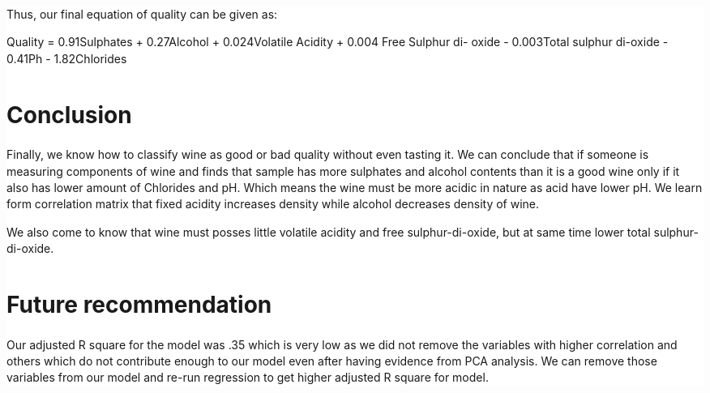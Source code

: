Thus, our final equation of quality can be given as:

Quality = 0.91Sulphates + 0.27Alcohol + 0.024Volatile Acidity + 0.004
Free Sulphur di- oxide - 0.003Total sulphur di-oxide - 0.41Ph -
1.82Chlorides

# Conclusion 

Finally, we know how to classify wine as good or bad quality without
even tasting it. We can conclude that if someone is measuring components
of wine and finds that sample has more sulphates and alcohol contents
than it is a good wine only if it also has lower amount of Chlorides and
pH. Which means the wine must be more acidic in nature as acid have
lower pH. We learn form correlation matrix that fixed acidity increases
density while alcohol decreases density of wine.

We also come to know that wine must posses little volatile acidity and
free sulphur-di-oxide, but at same time lower total sulphur-di-oxide.

# Future recommendation

Our adjusted R square for the model was .35 which is very low as we did
not remove the variables with higher correlation and others which do not
contribute enough to our model even after having evidence from PCA
analysis. We can remove those variables from our model and re-run
regression to get higher adjusted R square for model.
